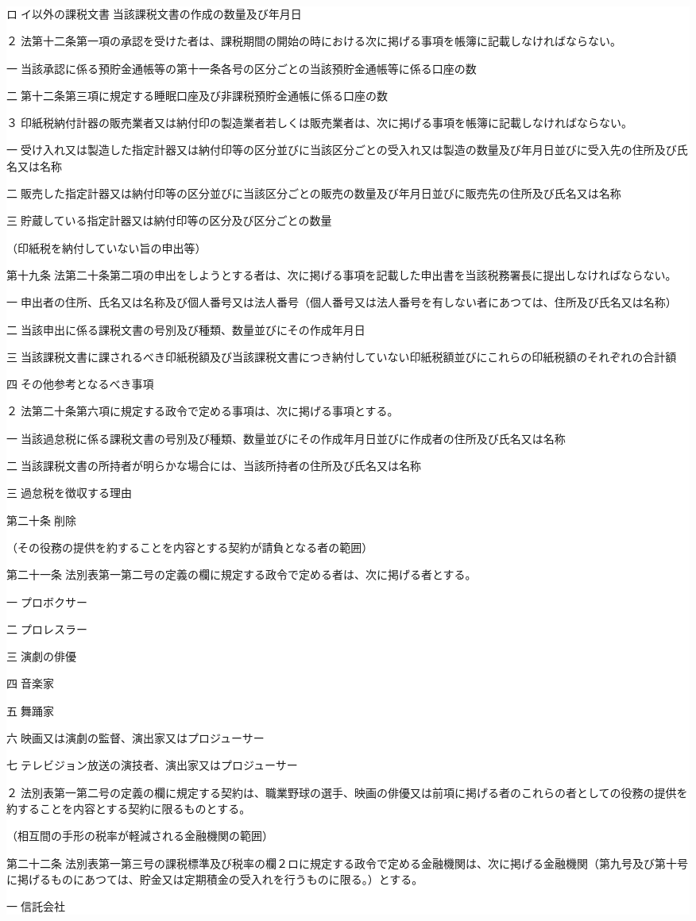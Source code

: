 ロ イ以外の課税文書 当該課税文書の作成の数量及び年月日

２ 法第十二条第一項の承認を受けた者は、課税期間の開始の時における次に掲げる事項を帳簿に記載しなければならない。

一 当該承認に係る預貯金通帳等の第十一条各号の区分ごとの当該預貯金通帳等に係る口座の数

二 第十二条第三項に規定する睡眠口座及び非課税預貯金通帳に係る口座の数

３ 印紙税納付計器の販売業者又は納付印の製造業者若しくは販売業者は、次に掲げる事項を帳簿に記載しなければならない。

一 受け入れ又は製造した指定計器又は納付印等の区分並びに当該区分ごとの受入れ又は製造の数量及び年月日並びに受入先の住所及び氏名又は名称

二 販売した指定計器又は納付印等の区分並びに当該区分ごとの販売の数量及び年月日並びに販売先の住所及び氏名又は名称

三 貯蔵している指定計器又は納付印等の区分及び区分ごとの数量

（印紙税を納付していない旨の申出等）

第十九条 法第二十条第二項の申出をしようとする者は、次に掲げる事項を記載した申出書を当該税務署長に提出しなければならない。

一 申出者の住所、氏名又は名称及び個人番号又は法人番号（個人番号又は法人番号を有しない者にあつては、住所及び氏名又は名称）

二 当該申出に係る課税文書の号別及び種類、数量並びにその作成年月日

三 当該課税文書に課されるべき印紙税額及び当該課税文書につき納付していない印紙税額並びにこれらの印紙税額のそれぞれの合計額

四 その他参考となるべき事項

２ 法第二十条第六項に規定する政令で定める事項は、次に掲げる事項とする。

一 当該過怠税に係る課税文書の号別及び種類、数量並びにその作成年月日並びに作成者の住所及び氏名又は名称

二 当該課税文書の所持者が明らかな場合には、当該所持者の住所及び氏名又は名称

三 過怠税を徴収する理由

第二十条 削除

（その役務の提供を約することを内容とする契約が請負となる者の範囲）

第二十一条 法別表第一第二号の定義の欄に規定する政令で定める者は、次に掲げる者とする。

一 プロボクサー

二 プロレスラー

三 演劇の俳優

四 音楽家

五 舞踊家

六 映画又は演劇の監督、演出家又はプロジューサー

七 テレビジョン放送の演技者、演出家又はプロジューサー

２ 法別表第一第二号の定義の欄に規定する契約は、職業野球の選手、映画の俳優又は前項に掲げる者のこれらの者としての役務の提供を約することを内容とする契約に限るものとする。

（相互間の手形の税率が軽減される金融機関の範囲）

第二十二条 法別表第一第三号の課税標準及び税率の欄２ロに規定する政令で定める金融機関は、次に掲げる金融機関（第九号及び第十号に掲げるものにあつては、貯金又は定期積金の受入れを行うものに限る。）とする。

一 信託会社
